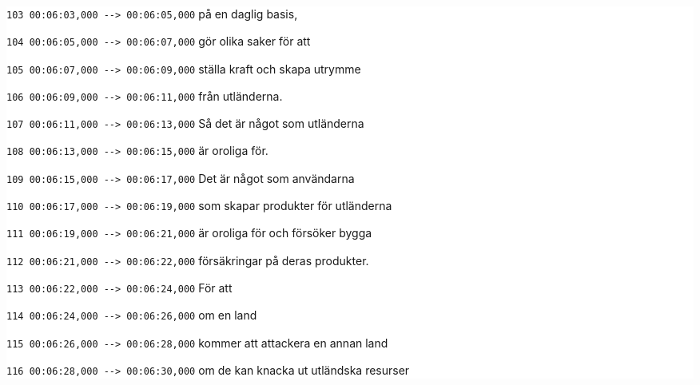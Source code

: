 
`103 00:06:03,000 --> 00:06:05,000`
på en daglig basis,



`104 00:06:05,000 --> 00:06:07,000`
gör olika saker för att



`105 00:06:07,000 --> 00:06:09,000`
ställa kraft och skapa utrymme



`106 00:06:09,000 --> 00:06:11,000`
från utländerna.



`107 00:06:11,000 --> 00:06:13,000`
Så det är något som utländerna



`108 00:06:13,000 --> 00:06:15,000`
är oroliga för.



`109 00:06:15,000 --> 00:06:17,000`
Det är något som användarna



`110 00:06:17,000 --> 00:06:19,000`
som skapar produkter för utländerna



`111 00:06:19,000 --> 00:06:21,000`
är oroliga för och försöker bygga



`112 00:06:21,000 --> 00:06:22,000`
försäkringar på deras produkter.



`113 00:06:22,000 --> 00:06:24,000`
För att



`114 00:06:24,000 --> 00:06:26,000`
om en land



`115 00:06:26,000 --> 00:06:28,000`
kommer att attackera en annan land



`116 00:06:28,000 --> 00:06:30,000`
om de kan knacka ut utländska resurser

